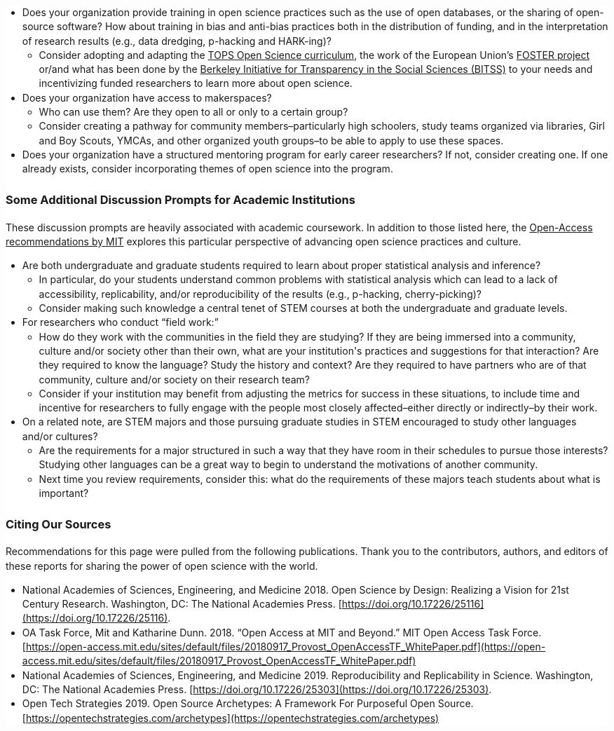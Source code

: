 * Does your organization provide training in open science practices such as the use of open databases, or the sharing of open-source software? How about training in bias and anti-bias practices both in the distribution of funding, and in the interpretation of research results (e.g., data dredging, p-hacking and HARK-ing)? 
    * Consider adopting and adapting the [TOPS Open Science curriculum](https://github.com/nasa/Transform-to-Open-Science/tree/main/docs/Area2_Capacity_Sharing/), the work of the European Union’s [FOSTER project](https://www.fosteropenscience.eu/toolkit) or/and what has been done by the [Berkeley Initiative for Transparency in the Social Sciences (BITSS)](https://www.bitss.org/resource-library/) to your needs and incentivizing funded researchers to learn more about open science. 
* Does your organization have access to makerspaces? 
    * Who can use them? Are they open to all or only to a certain group? 
    * Consider creating a pathway for community members–particularly high schoolers, study teams organized via libraries, Girl and Boy Scouts, YMCAs, and other organized youth groups–to be able to apply to use these spaces.
* Does your organization have a structured mentoring program for early career researchers? If not, consider creating one. If one already exists, consider incorporating themes of open science into the program.

### Some Additional Discussion Prompts for Academic Institutions 

These discussion prompts are heavily associated with academic coursework. In addition to those listed here, the [Open-Access recommendations by MIT](https://mitl.pubpub.org/pub/future-of-libraries/release/1) explores this particular perspective of advancing open science practices and culture. 

* Are both undergraduate and graduate students required to learn about proper statistical analysis and inference? 
    * In particular, do your students understand common problems with statistical analysis which can lead to a lack of accessibility, replicability, and/or reproducibility of the results (e.g., p-hacking, cherry-picking)? 
    * Consider making such knowledge a central tenet of STEM courses at both the undergraduate and graduate levels. 
* For researchers who conduct “field work:” 
    * How do they work with the communities in the field they are studying? If they are being immersed into a community, culture and/or society other than their own, what are your institution's practices and suggestions for that interaction? Are they required to know the language? Study the history and context? Are they required to have partners who are of that community, culture and/or society on their research team? 
    * Consider if your institution may benefit from adjusting the metrics for success in these situations, to include time and incentive for researchers to fully engage with the people most closely affected–either directly or indirectly–by their work. 
* On a related note, are STEM majors and those pursuing graduate studies in STEM encouraged to study other languages and/or cultures? 
     * Are the requirements for a major structured in such a way that they have room in their schedules to pursue those interests? Studying other languages can be a great way to begin to understand the motivations of another community. 
     * Next time you review requirements, consider this: what do the requirements of these majors teach students about what is important? 


### Citing Our Sources
Recommendations for this page were pulled from the following publications. Thank you to the contributors, authors, and editors of these reports for sharing the power of open science with the world.
* National Academies of Sciences, Engineering, and Medicine 2018. Open Science by Design: Realizing a Vision for 21st Century Research. Washington, DC: The National Academies Press. [https://doi.org/10.17226/25116](https://doi.org/10.17226/25116).
* OA Task Force, Mit and Katharine Dunn. 2018. “Open Access at MIT and Beyond.” MIT Open Access Task Force. [https://open-access.mit.edu/sites/default/files/20180917_Provost_OpenAccessTF_WhitePaper.pdf](https://open-access.mit.edu/sites/default/files/20180917_Provost_OpenAccessTF_WhitePaper.pdf) 
* National Academies of Sciences, Engineering, and Medicine 2019. Reproducibility and Replicability in Science. Washington, DC: The National Academies Press. [https://doi.org/10.17226/25303](https://doi.org/10.17226/25303). 
* Open Tech Strategies 2019. Open Source Archetypes: A Framework For Purposeful Open Source. [https://opentechstrategies.com/archetypes](https://opentechstrategies.com/archetypes) 